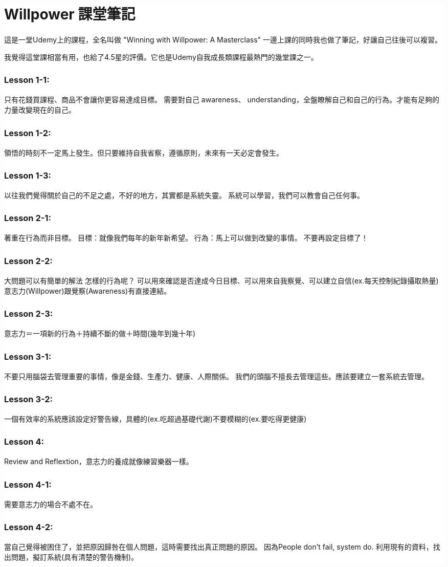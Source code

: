 Willpower 課堂筆記
===============

這是一堂Udemy上的課程，全名叫做 "Winning with Willpower: A Masterclass"
一邊上課的同時我也做了筆記，好讓自己往後可以複習。

我覺得這堂課相當有用，也給了4.5星的評價。它也是Udemy自我成長類課程最熱門的幾堂課之一。

### Lesson 1-1:
只有花錢買課程、商品不會讓你更容易達成目標。
需要對自己 awareness、 understanding，全盤瞭解自己和自己的行為。才能有足夠的力量改變現在的自己。

### Lesson 1-2:
領悟的時刻不一定馬上發生。但只要維持自我省察，遵循原則，未來有一天必定會發生。

### Lesson 1-3:
以往我們覺得關於自己的不足之處，不好的地方，其實都是系統失靈。
系統可以學習，我們可以教會自己任何事。

### Lesson 2-1:
著重在行為而非目標。
目標：就像我們每年的新年新希望。
行為：馬上可以做到改變的事情。
不要再設定目標了！

### Lesson 2-2:
大問題可以有簡單的解法
怎樣的行為呢？
可以用來確認是否達成今日目標、可以用來自我察覺、可以建立自信(ex.每天控制紀錄攝取熱量)
意志力(Willpower)跟覺察(Awareness)有直接連結。

### Lesson 2-3:
意志力＝一項新的行為＋持續不斷的做＋時間(幾年到幾十年)

### Lesson 3-1:
不要只用腦袋去管理重要的事情，像是金錢、生產力、健康、人際關係。
我們的頭腦不擅長去管理這些。應該要建立一套系統去管理。

### Lesson 3-2:
一個有效率的系統應該設定好警告線，具體的(ex.吃超過基礎代謝)不要模糊的(ex.要吃得更健康)

### Lesson 4:
Review and Reflextion，意志力的養成就像練習樂器一樣。

### Lesson 4-1:
需要意志力的場合不處不在。

### Lesson 4-2:
當自己覺得被困住了，並把原因歸咎在個人問題，這時需要找出真正問題的原因。
因為People don’t fail, system do.
利用現有的資料，找出問題，擬訂系統(具有清楚的警告機制)。
